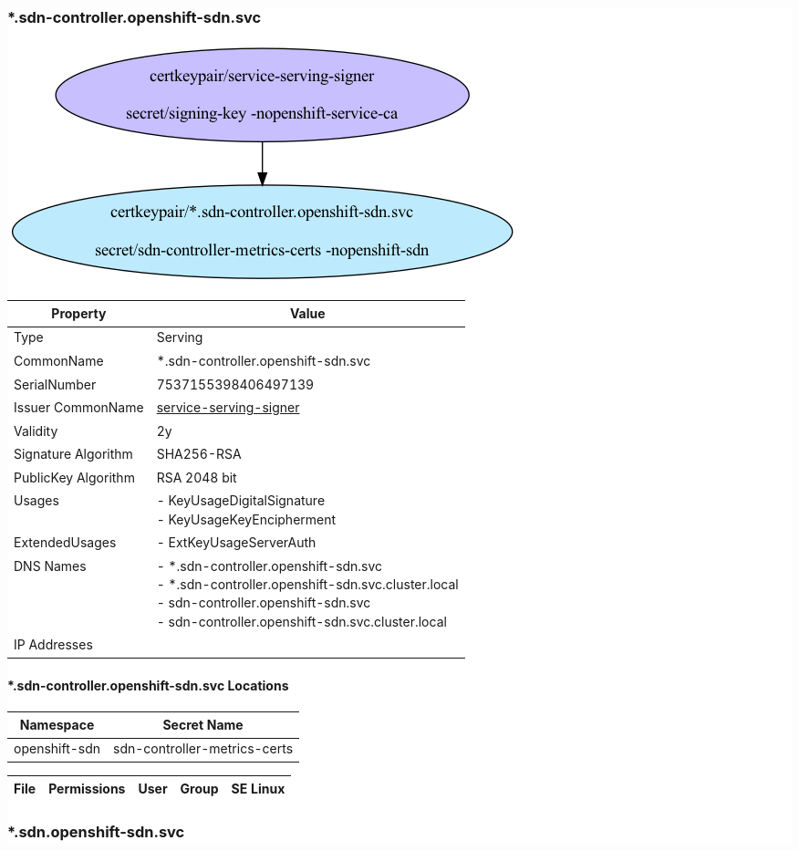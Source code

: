 ### *.sdn-controller.openshift-sdn.svc
![PKI Graph](subcert-*.sdn-controller.openshift-sdn.svc7537155398406497139.png)



| Property | Value |
| ----------- | ----------- |
| Type | Serving |
| CommonName | *.sdn-controller.openshift-sdn.svc |
| SerialNumber | 7537155398406497139 |
| Issuer CommonName | [service-serving-signer](#service-serving-signer) |
| Validity | 2y |
| Signature Algorithm | SHA256-RSA |
| PublicKey Algorithm | RSA 2048 bit |
| Usages | - KeyUsageDigitalSignature<br/>- KeyUsageKeyEncipherment |
| ExtendedUsages | - ExtKeyUsageServerAuth |
| DNS Names | - *.sdn-controller.openshift-sdn.svc<br/>- *.sdn-controller.openshift-sdn.svc.cluster.local<br/>- sdn-controller.openshift-sdn.svc<br/>- sdn-controller.openshift-sdn.svc.cluster.local |
| IP Addresses |  |


#### *.sdn-controller.openshift-sdn.svc Locations
| Namespace | Secret Name |
| ----------- | ----------- |
| openshift-sdn | sdn-controller-metrics-certs |

| File | Permissions | User | Group | SE Linux |
| ----------- | ----------- | ----------- | ----------- | ----------- |




### *.sdn.openshift-sdn.svc